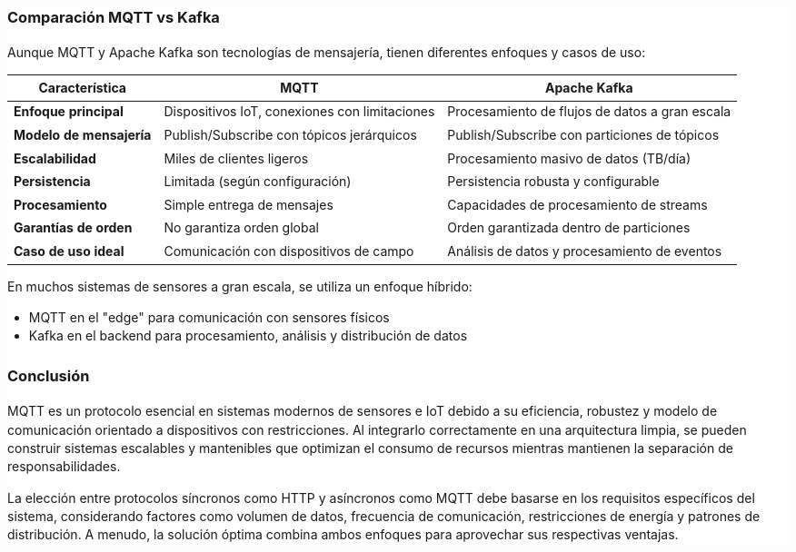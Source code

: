 ### Comparación MQTT vs Kafka

Aunque MQTT y Apache Kafka son tecnologías de mensajería, tienen diferentes enfoques y casos de uso:

| Característica | MQTT | Apache Kafka |
|---------------|------|--------------|
| **Enfoque principal** | Dispositivos IoT, conexiones con limitaciones | Procesamiento de flujos de datos a gran escala |
| **Modelo de mensajería** | Publish/Subscribe con tópicos jerárquicos | Publish/Subscribe con particiones de tópicos |
| **Escalabilidad** | Miles de clientes ligeros | Procesamiento masivo de datos (TB/día) |
| **Persistencia** | Limitada (según configuración) | Persistencia robusta y configurable |
| **Procesamiento** | Simple entrega de mensajes | Capacidades de procesamiento de streams |
| **Garantías de orden** | No garantiza orden global | Orden garantizada dentro de particiones |
| **Caso de uso ideal** | Comunicación con dispositivos de campo | Análisis de datos y procesamiento de eventos |

En muchos sistemas de sensores a gran escala, se utiliza un enfoque híbrido:
- MQTT en el "edge" para comunicación con sensores físicos
- Kafka en el backend para procesamiento, análisis y distribución de datos

### Conclusión

MQTT es un protocolo esencial en sistemas modernos de sensores e IoT debido a su eficiencia, robustez y modelo de comunicación orientado a dispositivos con restricciones. Al integrarlo correctamente en una arquitectura limpia, se pueden construir sistemas escalables y mantenibles que optimizan el consumo de recursos mientras mantienen la separación de responsabilidades.

La elección entre protocolos síncronos como HTTP y asíncronos como MQTT debe basarse en los requisitos específicos del sistema, considerando factores como volumen de datos, frecuencia de comunicación, restricciones de energía y patrones de distribución. A menudo, la solución óptima combina ambos enfoques para aprovechar sus respectivas ventajas.
